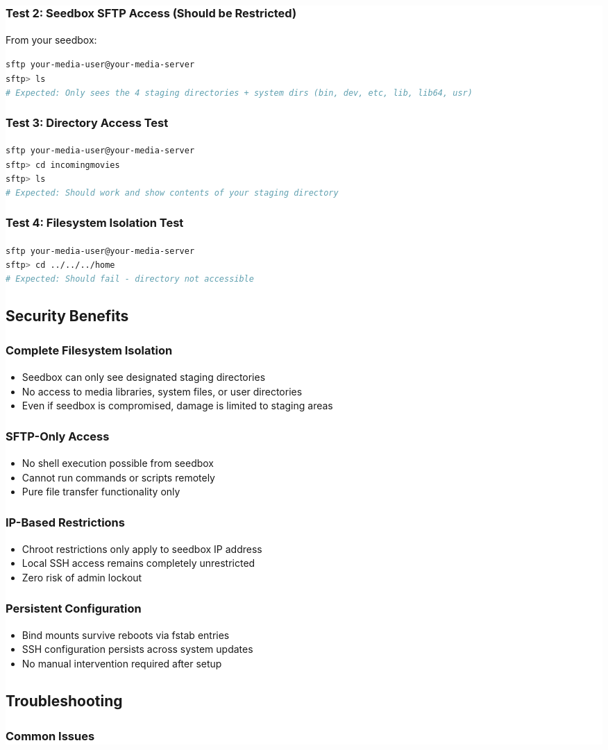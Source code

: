 ### Test 2: Seedbox SFTP Access (Should be Restricted)
From your seedbox:
```bash
sftp your-media-user@your-media-server
sftp> ls
# Expected: Only sees the 4 staging directories + system dirs (bin, dev, etc, lib, lib64, usr)
```

### Test 3: Directory Access Test
```bash
sftp your-media-user@your-media-server
sftp> cd incomingmovies
sftp> ls
# Expected: Should work and show contents of your staging directory
```

### Test 4: Filesystem Isolation Test
```bash
sftp your-media-user@your-media-server
sftp> cd ../../../home
# Expected: Should fail - directory not accessible
```

## Security Benefits

### Complete Filesystem Isolation
- Seedbox can only see designated staging directories
- No access to media libraries, system files, or user directories
- Even if seedbox is compromised, damage is limited to staging areas

### SFTP-Only Access
- No shell execution possible from seedbox
- Cannot run commands or scripts remotely
- Pure file transfer functionality only

### IP-Based Restrictions
- Chroot restrictions only apply to seedbox IP address
- Local SSH access remains completely unrestricted
- Zero risk of admin lockout

### Persistent Configuration
- Bind mounts survive reboots via fstab entries
- SSH configuration persists across system updates
- No manual intervention required after setup

## Troubleshooting

### Common Issues

